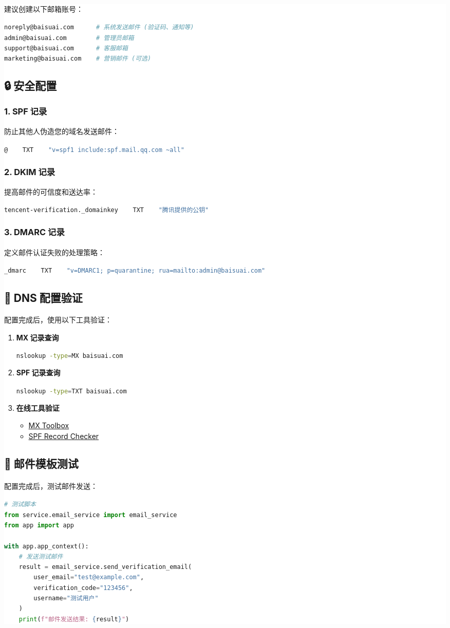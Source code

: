 建议创建以下邮箱账号：

```bash
noreply@baisuai.com      # 系统发送邮件 (验证码、通知等)
admin@baisuai.com        # 管理员邮箱
support@baisuai.com      # 客服邮箱
marketing@baisuai.com    # 营销邮件 (可选)
```

## 🔒 安全配置

### 1. SPF 记录
防止其他人伪造您的域名发送邮件：
```bash
@    TXT    "v=spf1 include:spf.mail.qq.com ~all"
```

### 2. DKIM 记录
提高邮件的可信度和送达率：
```bash
tencent-verification._domainkey    TXT    "腾讯提供的公钥"
```

### 3. DMARC 记录
定义邮件认证失败的处理策略：
```bash
_dmarc    TXT    "v=DMARC1; p=quarantine; rua=mailto:admin@baisuai.com"
```

## 🎯 DNS 配置验证

配置完成后，使用以下工具验证：

1. **MX 记录查询**
   ```bash
   nslookup -type=MX baisuai.com
   ```

2. **SPF 记录查询**
   ```bash
   nslookup -type=TXT baisuai.com
   ```

3. **在线工具验证**
   - [MX Toolbox](https://mxtoolbox.com/)
   - [SPF Record Checker](https://www.kitterman.com/spf/validate.html)

## 📧 邮件模板测试

配置完成后，测试邮件发送：

```python
# 测试脚本
from service.email_service import email_service
from app import app

with app.app_context():
    # 发送测试邮件
    result = email_service.send_verification_email(
        user_email="test@example.com",
        verification_code="123456",
        username="测试用户"
    )
    print(f"邮件发送结果: {result}")
```
